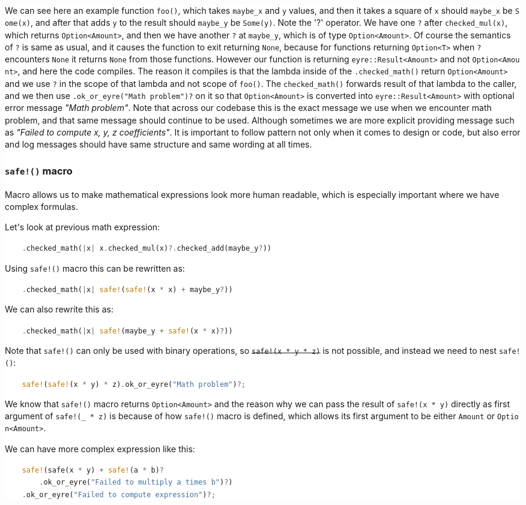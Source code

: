 We can see here an example function `foo()`, which takes `maybe_x` and `y`
values, and then it takes a square of `x` should `maybe_x` be `Some(x)`, and
after that adds `y` to the result should `maybe_y` be `Some(y)`. Note the '?'
operator. We have one `?` after `checked_mul(x)`, which returns
`Option<Amount>`, and then we have another `?` at `maybe_y`, which is of type
`Option<Amount>`. Of course the semantics of `?` is same as usual, and it causes
the function to exit returning `None`, because for functions returning
`Option<T>` when `?` encounters `None` it returns `None` from those functions.
However our function is returning `eyre::Result<Amount>` and not
`Option<Amount>`, and here the code compiles. The reason it compiles is that the
lambda inside of the `.checked_math()` return `Option<Amount>` and we use `?` in
the scope of that lambda and not scope of `foo()`. The `checked_math()` forwards
result of that lambda to the caller, and we then use `.ok_or_eyre("Math
problem")?` on it so that `Option<Amount>` is converted into
`eyre::Result<Amount>` with optional error message *"Math problem"*. Note that
across our codebase this is the exact message we use when we encounter math
problem, and that same message should continue to be used. Although sometimes we
are more explicit providing message such as *"Failed to compute x, y, z
coefficients"*. It is important to follow pattern not only when it comes to
design or code, but also error and log messages should have same structure and
same wording at all times.

### `safe!()` macro

Macro allows us to make mathematical expressions look more human readable, which is especially important where we have complex formulas.

Let's look at previous math expression:
```rust
    .checked_math(|x| x.checked_mul(x)?.checked_add(maybe_y?))
```

Using `safe!()` macro this can be rewritten as:
```rust
    .checked_math(|x| safe!(safe!(x * x) + maybe_y?))
```

We can also rewrite this as:
```rust
    .checked_math(|x| safe!(maybe_y + safe!(x * x)?))
```

Note that `safe!()` can only be used with binary operations, so ~~`safe!(x * y * z)`~~
is not possible, and instead we need to nest `safe!()`:
```rust
    safe!(safe!(x * y) * z).ok_or_eyre("Math problem")?;
```

We know that `safe!()` macro returns `Option<Amount>` and the reason why we can
pass the result of `safe!(x * y)` directly as first argument of `safe!(_ * z)`
is because of how `safe!()` macro is defined, which allows its first argument
to be either `Amount` or `Option<Amount>`.

We can have more complex expression like this:
```rust
    safe!(safe(x * y) + safe!(a * b)?
        .ok_or_eyre("Failed to multiply a times b")?)
    .ok_or_eyre("Failed to compute expression")?;
```
